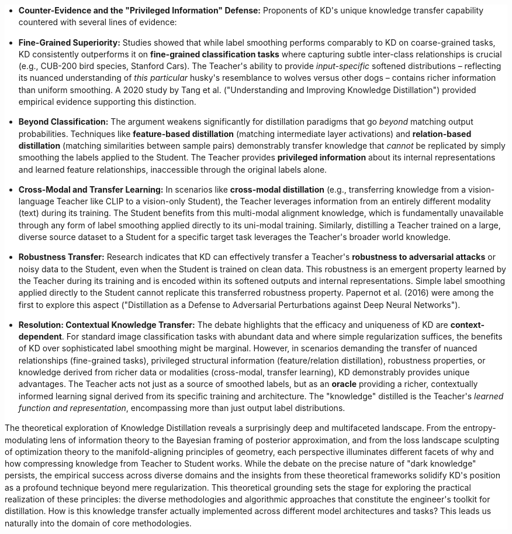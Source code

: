 *   **Counter-Evidence and the "Privileged Information" Defense:** Proponents of KD's unique knowledge transfer capability countered with several lines of evidence:

*   **Fine-Grained Superiority:** Studies showed that while label smoothing performs comparably to KD on coarse-grained tasks, KD consistently outperforms it on **fine-grained classification tasks** where capturing subtle inter-class relationships is crucial (e.g., CUB-200 bird species, Stanford Cars). The Teacher's ability to provide *input-specific* softened distributions – reflecting its nuanced understanding of *this particular* husky's resemblance to wolves versus other dogs – contains richer information than uniform smoothing. A 2020 study by Tang et al. ("Understanding and Improving Knowledge Distillation") provided empirical evidence supporting this distinction.

*   **Beyond Classification:** The argument weakens significantly for distillation paradigms that go *beyond* matching output probabilities. Techniques like **feature-based distillation** (matching intermediate layer activations) and **relation-based distillation** (matching similarities between sample pairs) demonstrably transfer knowledge that *cannot* be replicated by simply smoothing the labels applied to the Student. The Teacher provides **privileged information** about its internal representations and learned feature relationships, inaccessible through the original labels alone.

*   **Cross-Modal and Transfer Learning:** In scenarios like **cross-modal distillation** (e.g., transferring knowledge from a vision-language Teacher like CLIP to a vision-only Student), the Teacher leverages information from an entirely different modality (text) during its training. The Student benefits from this multi-modal alignment knowledge, which is fundamentally unavailable through any form of label smoothing applied directly to its uni-modal training. Similarly, distilling a Teacher trained on a large, diverse source dataset to a Student for a specific target task leverages the Teacher's broader world knowledge.

*   **Robustness Transfer:** Research indicates that KD can effectively transfer a Teacher's **robustness to adversarial attacks** or noisy data to the Student, even when the Student is trained on clean data. This robustness is an emergent property learned by the Teacher during its training and is encoded within its softened outputs and internal representations. Simple label smoothing applied directly to the Student cannot replicate this transferred robustness property. Papernot et al. (2016) were among the first to explore this aspect ("Distillation as a Defense to Adversarial Perturbations against Deep Neural Networks").

*   **Resolution: Contextual Knowledge Transfer:** The debate highlights that the efficacy and uniqueness of KD are **context-dependent**. For standard image classification tasks with abundant data and where simple regularization suffices, the benefits of KD over sophisticated label smoothing might be marginal. However, in scenarios demanding the transfer of nuanced relationships (fine-grained tasks), privileged structural information (feature/relation distillation), robustness properties, or knowledge derived from richer data or modalities (cross-modal, transfer learning), KD demonstrably provides unique advantages. The Teacher acts not just as a source of smoothed labels, but as an **oracle** providing a richer, contextually informed learning signal derived from its specific training and architecture. The "knowledge" distilled is the Teacher's *learned function and representation*, encompassing more than just output label distributions.

The theoretical exploration of Knowledge Distillation reveals a surprisingly deep and multifaceted landscape. From the entropy-modulating lens of information theory to the Bayesian framing of posterior approximation, and from the loss landscape sculpting of optimization theory to the manifold-aligning principles of geometry, each perspective illuminates different facets of why and how compressing knowledge from Teacher to Student works. While the debate on the precise nature of "dark knowledge" persists, the empirical success across diverse domains and the insights from these theoretical frameworks solidify KD's position as a profound technique beyond mere regularization. This theoretical grounding sets the stage for exploring the practical realization of these principles: the diverse methodologies and algorithmic approaches that constitute the engineer's toolkit for distillation. How is this knowledge transfer actually implemented across different model architectures and tasks? This leads us naturally into the domain of core methodologies.
